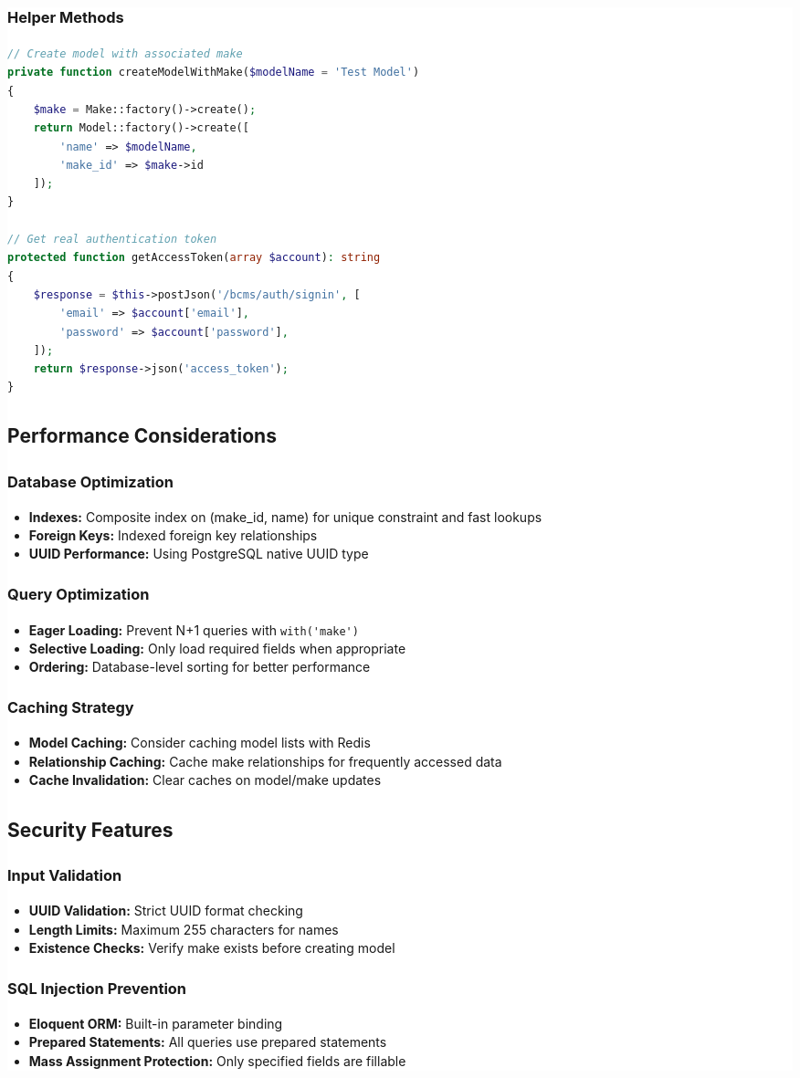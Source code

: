 ### Helper Methods
```php
// Create model with associated make
private function createModelWithMake($modelName = 'Test Model')
{
    $make = Make::factory()->create();
    return Model::factory()->create([
        'name' => $modelName,
        'make_id' => $make->id
    ]);
}

// Get real authentication token
protected function getAccessToken(array $account): string
{
    $response = $this->postJson('/bcms/auth/signin', [
        'email' => $account['email'],
        'password' => $account['password'],
    ]);
    return $response->json('access_token');
}
```

## Performance Considerations

### Database Optimization
- **Indexes:** Composite index on (make_id, name) for unique constraint and fast lookups
- **Foreign Keys:** Indexed foreign key relationships
- **UUID Performance:** Using PostgreSQL native UUID type

### Query Optimization
- **Eager Loading:** Prevent N+1 queries with `with('make')`
- **Selective Loading:** Only load required fields when appropriate
- **Ordering:** Database-level sorting for better performance

### Caching Strategy
- **Model Caching:** Consider caching model lists with Redis
- **Relationship Caching:** Cache make relationships for frequently accessed data
- **Cache Invalidation:** Clear caches on model/make updates

## Security Features

### Input Validation
- **UUID Validation:** Strict UUID format checking
- **Length Limits:** Maximum 255 characters for names
- **Existence Checks:** Verify make exists before creating model

### SQL Injection Prevention
- **Eloquent ORM:** Built-in parameter binding
- **Prepared Statements:** All queries use prepared statements
- **Mass Assignment Protection:** Only specified fields are fillable
